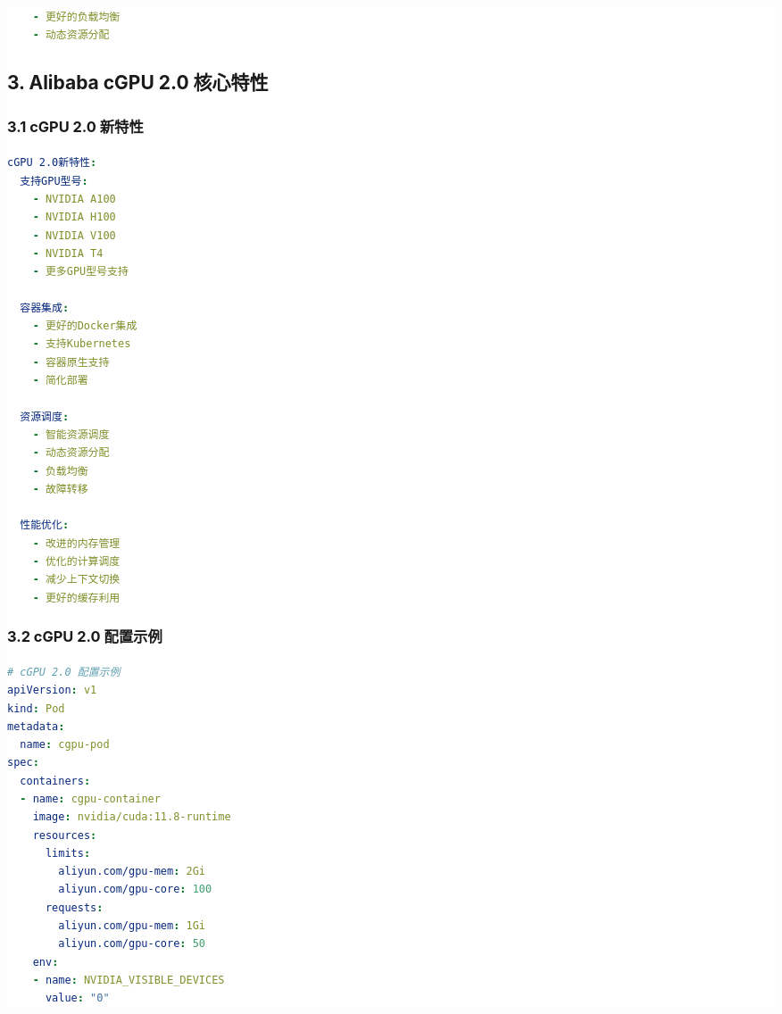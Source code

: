 ```yaml
    - 更好的负载均衡
    - 动态资源分配
```

## 3. Alibaba cGPU 2.0 核心特性

### 3.1 cGPU 2.0 新特性

```yaml
cGPU 2.0新特性:
  支持GPU型号:
    - NVIDIA A100
    - NVIDIA H100
    - NVIDIA V100
    - NVIDIA T4
    - 更多GPU型号支持
  
  容器集成:
    - 更好的Docker集成
    - 支持Kubernetes
    - 容器原生支持
    - 简化部署
  
  资源调度:
    - 智能资源调度
    - 动态资源分配
    - 负载均衡
    - 故障转移
  
  性能优化:
    - 改进的内存管理
    - 优化的计算调度
    - 减少上下文切换
    - 更好的缓存利用
```

### 3.2 cGPU 2.0 配置示例

```yaml
# cGPU 2.0 配置示例
apiVersion: v1
kind: Pod
metadata:
  name: cgpu-pod
spec:
  containers:
  - name: cgpu-container
    image: nvidia/cuda:11.8-runtime
    resources:
      limits:
        aliyun.com/gpu-mem: 2Gi
        aliyun.com/gpu-core: 100
      requests:
        aliyun.com/gpu-mem: 1Gi
        aliyun.com/gpu-core: 50
    env:
    - name: NVIDIA_VISIBLE_DEVICES
      value: "0"
```
